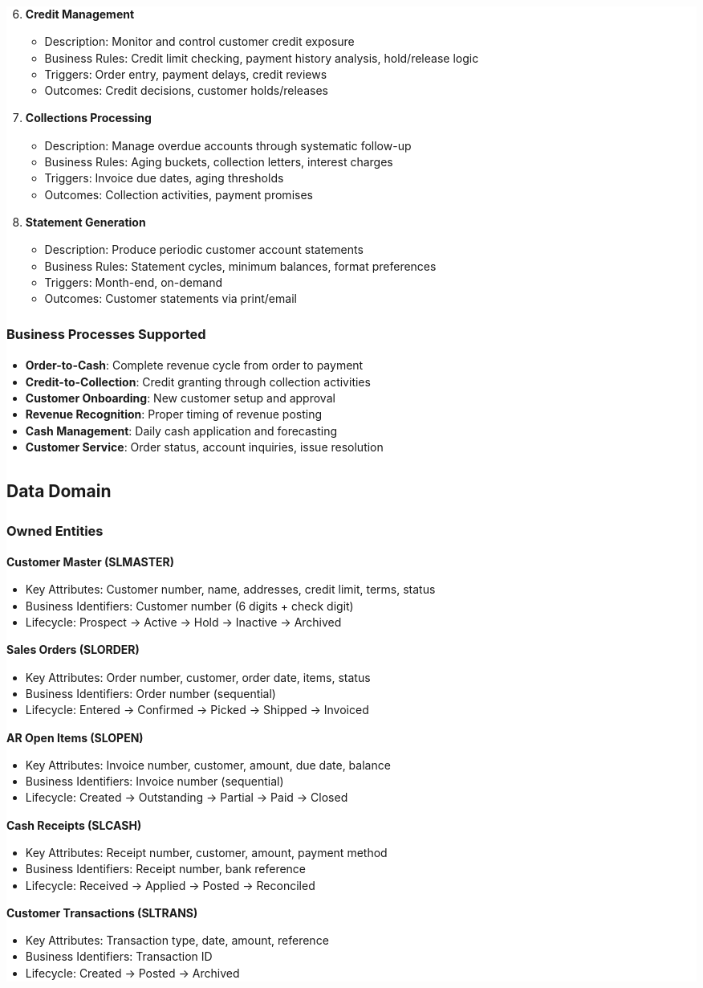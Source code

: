 6. **Credit Management**
   - Description: Monitor and control customer credit exposure
   - Business Rules: Credit limit checking, payment history analysis, hold/release logic
   - Triggers: Order entry, payment delays, credit reviews
   - Outcomes: Credit decisions, customer holds/releases

7. **Collections Processing**
   - Description: Manage overdue accounts through systematic follow-up
   - Business Rules: Aging buckets, collection letters, interest charges
   - Triggers: Invoice due dates, aging thresholds
   - Outcomes: Collection activities, payment promises

8. **Statement Generation**
   - Description: Produce periodic customer account statements
   - Business Rules: Statement cycles, minimum balances, format preferences
   - Triggers: Month-end, on-demand
   - Outcomes: Customer statements via print/email

### Business Processes Supported

- **Order-to-Cash**: Complete revenue cycle from order to payment
- **Credit-to-Collection**: Credit granting through collection activities
- **Customer Onboarding**: New customer setup and approval
- **Revenue Recognition**: Proper timing of revenue posting
- **Cash Management**: Daily cash application and forecasting
- **Customer Service**: Order status, account inquiries, issue resolution

## Data Domain

### Owned Entities

**Customer Master (SLMASTER)**
- Key Attributes: Customer number, name, addresses, credit limit, terms, status
- Business Identifiers: Customer number (6 digits + check digit)
- Lifecycle: Prospect → Active → Hold → Inactive → Archived

**Sales Orders (SLORDER)**
- Key Attributes: Order number, customer, order date, items, status
- Business Identifiers: Order number (sequential)
- Lifecycle: Entered → Confirmed → Picked → Shipped → Invoiced

**AR Open Items (SLOPEN)**
- Key Attributes: Invoice number, customer, amount, due date, balance
- Business Identifiers: Invoice number (sequential)
- Lifecycle: Created → Outstanding → Partial → Paid → Closed

**Cash Receipts (SLCASH)**
- Key Attributes: Receipt number, customer, amount, payment method
- Business Identifiers: Receipt number, bank reference
- Lifecycle: Received → Applied → Posted → Reconciled

**Customer Transactions (SLTRANS)**
- Key Attributes: Transaction type, date, amount, reference
- Business Identifiers: Transaction ID
- Lifecycle: Created → Posted → Archived
